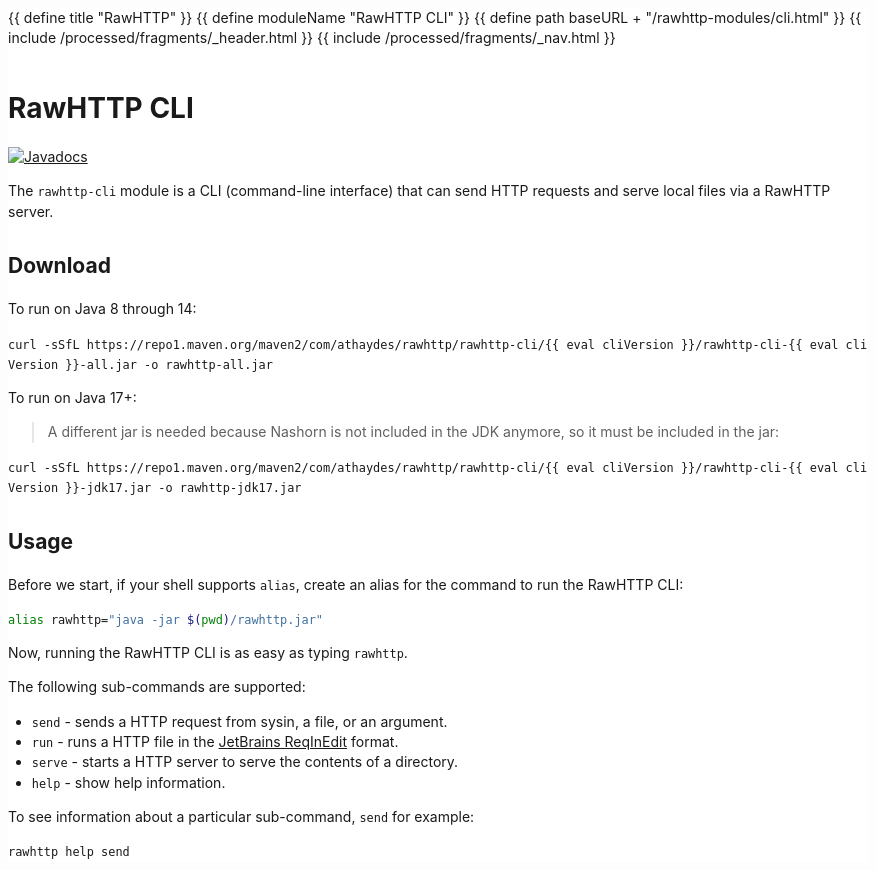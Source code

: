 {{ define title "RawHTTP" }}
{{ define moduleName "RawHTTP CLI" }}
{{ define path baseURL + "/rawhttp-modules/cli.html" }}
{{ include /processed/fragments/_header.html }}
{{ include /processed/fragments/_nav.html }}

# RawHTTP CLI

[![Javadocs](https://javadoc.io/badge2/com.athaydes.rawhttp/rawhttp-cli/javadoc.svg)](https://javadoc.io/doc/com.athaydes.rawhttp/rawhttp-cli)

The `rawhttp-cli` module is a CLI (command-line interface) that can send HTTP requests and serve
local files via a RawHTTP server.

## Download

To run on Java 8 through 14:

```curl
curl -sSfL https://repo1.maven.org/maven2/com/athaydes/rawhttp/rawhttp-cli/{{ eval cliVersion }}/rawhttp-cli-{{ eval cliVersion }}-all.jar -o rawhttp-all.jar
```

To run on Java 17+:

> A different jar is needed because Nashorn is not included in the JDK anymore, so it must be included in the jar:

```
curl -sSfL https://repo1.maven.org/maven2/com/athaydes/rawhttp/rawhttp-cli/{{ eval cliVersion }}/rawhttp-cli-{{ eval cliVersion }}-jdk17.jar -o rawhttp-jdk17.jar
```

## Usage

Before we start, if your shell supports `alias`, create an alias for the command to run the RawHTTP CLI:

```bash
alias rawhttp="java -jar $(pwd)/rawhttp.jar"
```

Now, running the RawHTTP CLI is as easy as typing `rawhttp`.

The following sub-commands are supported:

* `send`  - sends a HTTP request from sysin, a file, or an argument.
* `run`   - runs a HTTP file in the [JetBrains ReqInEdit](https://www.jetbrains.com/help/idea/http-client-in-product-code-editor.html) format.
* `serve` - starts a HTTP server to serve the contents of a directory.
* `help`  - show help information.

To see information about a particular sub-command, `send` for example:

```bash
rawhttp help send
```
